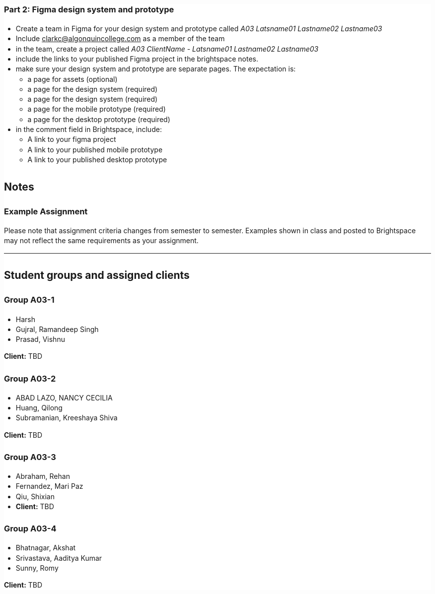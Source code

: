 ### Part 2: Figma design system and prototype

- Create a team in Figma for your design system and prototype called _A03 Latsname01 Lastname02 Lastname03_
- Include <clarkc@algonquincollege.com> as a member of the team
- in the team, create a project called _A03 ClientName - Latsname01 Lastname02 Lastname03_
- include the links to your published Figma project in the brightspace notes.
- make sure your design system and prototype are separate pages. The expectation is:
  - a page for assets (optional)
  - a page for the design system (required)
  - a page for the design system (required)
  - a page for the mobile prototype (required)
  - a page for the desktop prototype (required)
- in the comment field in Brightspace, include:
  - A link to your figma project
  - A link to your published mobile prototype
  - A link to your published desktop prototype

## Notes

### Example Assignment

Please note that assignment criteria changes from semester to semester. Examples shown in class and posted to Brightspace may not reflect the same requirements as your assignment.

---

## Student groups and assigned clients

### Group A03-1

- Harsh
- Gujral, Ramandeep Singh
- Prasad, Vishnu

**Client:** TBD

### Group A03-2

- ABAD LAZO, NANCY CECILIA
- Huang, Qilong
- Subramanian, Kreeshaya Shiva

**Client:** TBD

### Group A03-3

- Abraham, Rehan
- Fernandez, Mari Paz
- Qiu, Shixian
- **Client:** TBD

### Group A03-4

- Bhatnagar, Akshat
- Srivastava, Aaditya Kumar
- Sunny, Romy

**Client:** TBD
